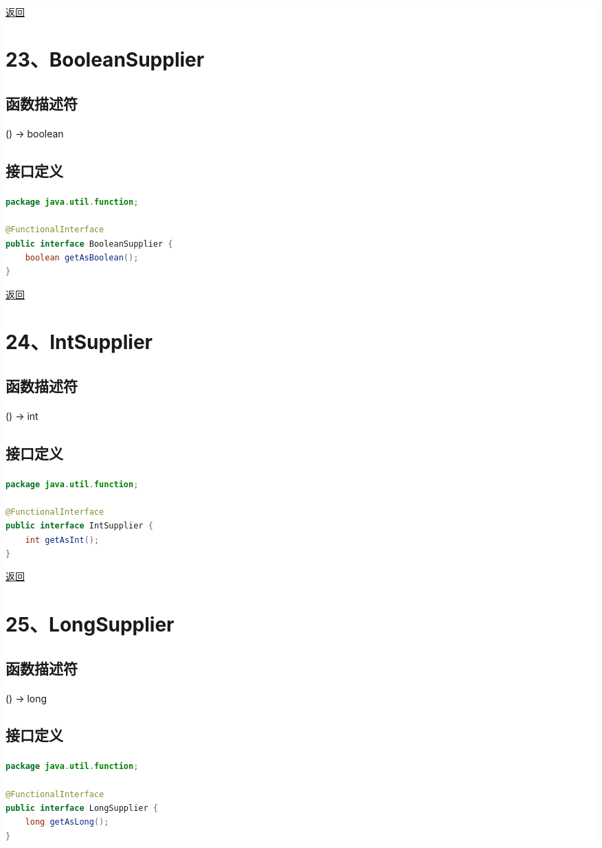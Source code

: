 [返回](#概述)



# 23、BooleanSupplier
## 函数描述符
() -> boolean

## 接口定义
```java
package java.util.function;

@FunctionalInterface
public interface BooleanSupplier {
    boolean getAsBoolean();
}
```

[返回](#概述)



# 24、IntSupplier
## 函数描述符
() -> int

## 接口定义
```java
package java.util.function;

@FunctionalInterface
public interface IntSupplier {
    int getAsInt();
}
```

[返回](#概述)



# 25、LongSupplier
## 函数描述符
() -> long

## 接口定义
```java
package java.util.function;

@FunctionalInterface
public interface LongSupplier {
    long getAsLong();
}
```
